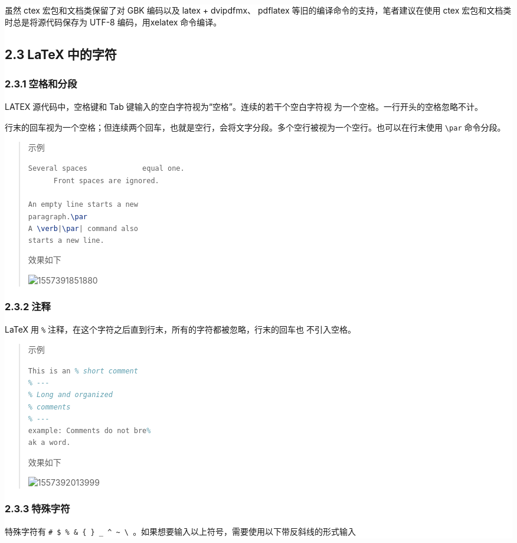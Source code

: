 虽然 ctex 宏包和文档类保留了对 GBK 编码以及 latex + dvipdfmx、 pdflatex 等旧的编译命令的支持，笔者建议在使用 ctex 宏包和文档类时总是将源代码保存为 UTF-8 编码，用xelatex 命令编译。 

## 2.3 LaTeX 中的字符

### 2.3.1 空格和分段

LATEX 源代码中，空格键和 Tab 键输入的空白字符视为“空格”。连续的若干个空白字符视
为一个空格。一行开头的空格忽略不计。 

行末的回车视为一个空格；但连续两个回车，也就是空行，会将文字分段。多个空行被视为一个空行。也可以在行末使用 `\par` 命令分段。 

> 示例
>
> ```latex
> Several spaces             equal one.
>       Front spaces are ignored.
> 
> An empty line starts a new
> paragraph.\par
> A \verb|\par| command also
> starts a new line.
> ```
>
> 效果如下
>
> ![1557391851880](assets/1557391851880.png)

### 2.3.2 注释

LaTeX 用 `%` 注释，在这个字符之后直到行末，所有的字符都被忽略，行末的回车也
不引入空格。 

> 示例
>
> ```latex
> This is an % short comment
> % ---
> % Long and organized
> % comments
> % ---
> example: Comments do not bre%
> ak a word.
> ```
>
> 效果如下
>
> ![1557392013999](assets/1557392013999.png)

### 2.3.3 特殊字符

特殊字符有 `# $ % & { } _ ^ ~ \ `。如果想要输入以上符号，需要使用以下带反斜线的形式输入
